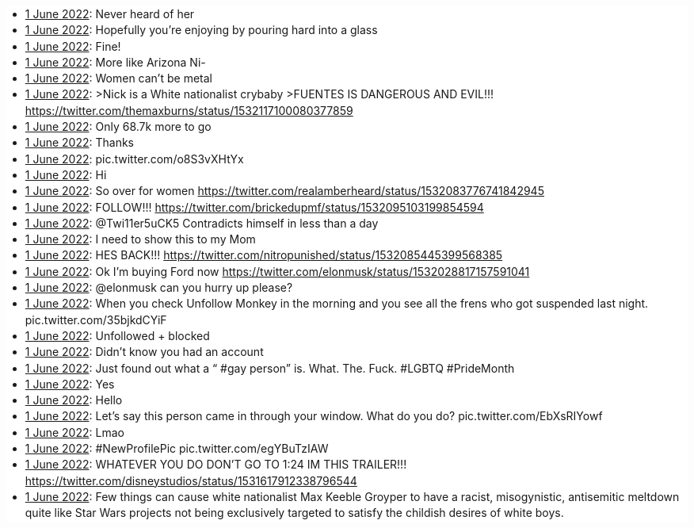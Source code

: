 * [ 1 June 2022](https://web.archive.org/web/20220601235315/https://twitter.com/kivster5000/status/1532148130006827010): Never heard of her 
* [ 1 June 2022](https://web.archive.org/web/20220601231800/https://twitter.com/kivster5000/status/1532139283456348163): Hopefully you’re enjoying by pouring hard into a glass 
* [ 1 June 2022](https://web.archive.org/web/20220601225052/https://twitter.com/kivster5000/status/1532132311998808064): Fine! 
* [ 1 June 2022](https://web.archive.org/web/20220601224915/https://twitter.com/kivster5000/status/1532132110600896517): More like Arizona Ni- 
* [ 1 June 2022](https://web.archive.org/web/20220601220947/https://twitter.com/kivster5000/status/1532122118812483584): Women can’t be metal 
* [ 1 June 2022](https://web.archive.org/web/20220601220836/https://twitter.com/kivster5000/status/1532121737059500033): >Nick is a White nationalist crybaby >FUENTES IS DANGEROUS AND EVIL!!! https://twitter.com/themaxburns/status/1532117100080377859 
* [ 1 June 2022](https://web.archive.org/web/20220601220705/https://twitter.com/kivster5000/status/1532121403197214723): Only 68.7k more to go 
* [ 1 June 2022](https://web.archive.org/web/20220601215701/https://twitter.com/kivster5000/status/1532118888695087114): Thanks 
* [ 1 June 2022](https://web.archive.org/web/20220601214756/https://twitter.com/kivster5000/status/1532116651663314944): pic.twitter.com/o8S3vXHtYx 
* [ 1 June 2022](https://web.archive.org/web/20220601214240/https://twitter.com/kivster5000/status/1532115297389404162): Hi 
* [ 1 June 2022](https://web.archive.org/web/20220601205903/https://twitter.com/kivster5000/status/1532104389946744840): So over for women https://twitter.com/realamberheard/status/1532083776741842945 
* [ 1 June 2022](https://web.archive.org/web/20220601202432/https://twitter.com/kivster5000/status/1532095715522011136): FOLLOW!!! https://twitter.com/brickedupmf/status/1532095103199854594 
* [ 1 June 2022](https://web.archive.org/web/20220601202351/https://twitter.com/kivster5000/status/1532095604213657602): @Twi11er5uCK5 Contradicts himself in less than a day 
* [ 1 June 2022](https://web.archive.org/web/20220601201220/https://twitter.com/kivster5000/status/1532092534205333506): I need to show this to my Mom 
* [ 1 June 2022](https://web.archive.org/web/20220601200936/https://twitter.com/kivster5000/status/1532091865155215364): HES BACK!!! https://twitter.com/nitropunished/status/1532085445399568385 
* [ 1 June 2022](https://web.archive.org/web/20220601183009/https://twitter.com/kivster5000/status/1532066830633750528): Ok I’m buying Ford now https://twitter.com/elonmusk/status/1532028817157591041 
* [ 1 June 2022](https://web.archive.org/web/20220601135938/https://twitter.com/kivster5000/status/1531998716508491777): @elonmusk  can you hurry up please? 
* [ 1 June 2022](https://web.archive.org/web/20220601135356/https://twitter.com/kivster5000/status/1531997220035248128): When you check Unfollow Monkey in the morning and you see all the frens who got suspended last night. pic.twitter.com/35bjkdCYiF 
* [ 1 June 2022](https://web.archive.org/web/20220601134614/https://twitter.com/kivster5000/status/1531995299262124032): Unfollowed + blocked 
* [ 1 June 2022](https://web.archive.org/web/20220601132228/https://twitter.com/kivster5000/status/1531989442998718465): Didn’t know you had an account 
* [ 1 June 2022](https://web.archive.org/web/20220601131923/https://twitter.com/kivster5000/status/1531988668734390272): Just found out what a “ #gay  person” is. What. The. Fuck.  #LGBTQ   #PrideMonth 
* [ 1 June 2022](https://web.archive.org/web/20220601121640/https://twitter.com/kivster5000/status/1531972852970315778): Yes 
* [ 1 June 2022](https://web.archive.org/web/20220601121536/https://twitter.com/kivster5000/status/1531972677069684736): Hello 
* [ 1 June 2022](https://web.archive.org/web/20220601024235/https://twitter.com/kivster5000/status/1531828431142387713): Let’s say this person came in through your window. What do you do? pic.twitter.com/EbXsRIYowf 
* [ 1 June 2022](https://web.archive.org/web/20220601022627/https://twitter.com/kivster5000/status/1531824313287974913): Lmao 
* [ 1 June 2022](https://web.archive.org/web/20220601022233/https://twitter.com/kivster5000/status/1531823448598667264): #NewProfilePic  pic.twitter.com/egYBuTzIAW 
* [ 1 June 2022](https://web.archive.org/web/20220601022145/https://twitter.com/kivster5000/status/1531823133170204675): WHATEVER YOU DO DON’T GO TO 1:24 IM THIS TRAILER!!! https://twitter.com/disneystudios/status/1531617912338796544 
* [ 1 June 2022](https://web.archive.org/web/20220601021508/https://twitter.com/kivster5000/status/1531821370748936193): Few things can cause white nationalist Max Keeble Groyper to have a racist, misogynistic, antisemitic meltdown quite like Star Wars projects not being exclusively targeted to satisfy the childish desires of white boys. 